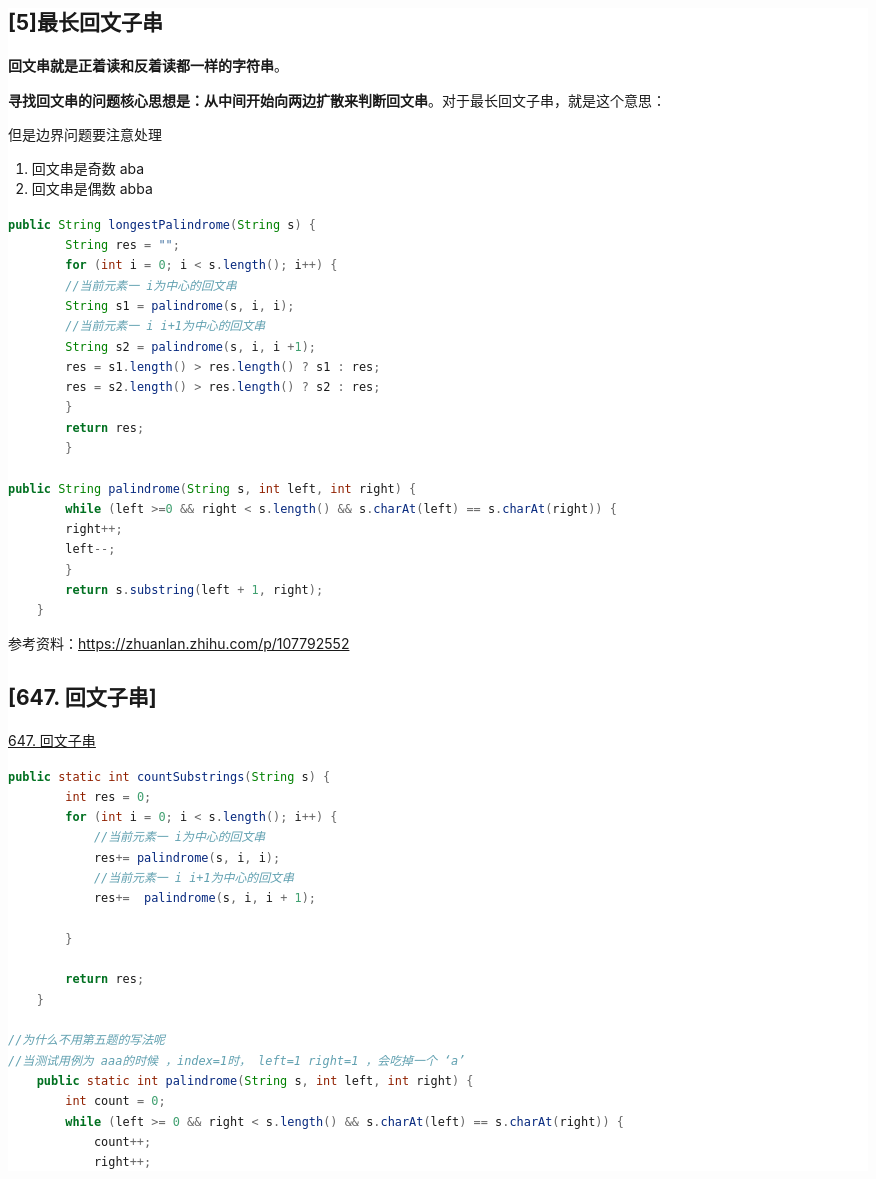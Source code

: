 


##  [5]最长回文子串 

**回文串就是正着读和反着读都一样的字符串**。

**寻找回文串的问题核心思想是：从中间开始向两边扩散来判断回文串**。对于最长回文子串，就是这个意思：

但是边界问题要注意处理

1. 回文串是奇数  aba
2. 回文串是偶数 abba

```java
public String longestPalindrome(String s) {
        String res = "";
        for (int i = 0; i < s.length(); i++) {
        //当前元素一 i为中心的回文串
        String s1 = palindrome(s, i, i);
        //当前元素一 i i+1为中心的回文串
        String s2 = palindrome(s, i, i +1);
        res = s1.length() > res.length() ? s1 : res;
        res = s2.length() > res.length() ? s2 : res;
        }
        return res;
        }

public String palindrome(String s, int left, int right) {
        while (left >=0 && right < s.length() && s.charAt(left) == s.charAt(right)) {
        right++;
        left--;
        }
        return s.substring(left + 1, right);
    }
```



参考资料：https://zhuanlan.zhihu.com/p/107792552



##  [647. 回文子串]

 [647. 回文子串](https://leetcode.cn/problems/palindromic-substrings/)



```java
public static int countSubstrings(String s) {
        int res = 0;
        for (int i = 0; i < s.length(); i++) {
            //当前元素一 i为中心的回文串
            res+= palindrome(s, i, i);
            //当前元素一 i i+1为中心的回文串
            res+=  palindrome(s, i, i + 1);

        }

        return res;
    }

//为什么不用第五题的写法呢 
//当测试用例为 aaa的时候 ，index=1时， left=1 right=1 ，会吃掉一个 ‘a’
    public static int palindrome(String s, int left, int right) {
        int count = 0;
        while (left >= 0 && right < s.length() && s.charAt(left) == s.charAt(right)) {
            count++;
            right++;
```
